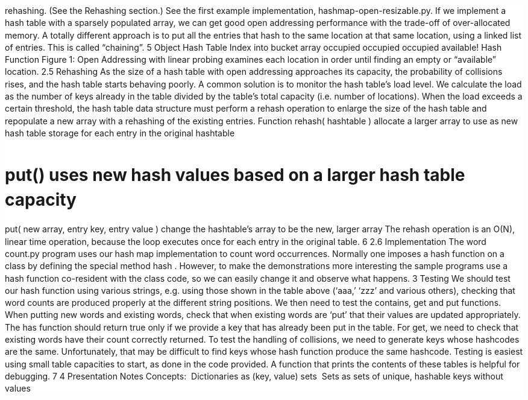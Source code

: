 rehashing. (See the Rehashing section.) See the first example implementation,
hashmap-open-resizable.py.
If we implement a hash table with a sparsely populated array, we can get good open
addressing performance with the trade-off of over-allocated memory.
A totally different approach is to put all the entries that hash to the same location at
that same location, using a linked list of entries. This is called “chaining”.
5
Object
Hash Table
Index into
bucket array
occupied
occupied
occupied
available!
Hash
Function
Figure 1: Open Addressing with linear probing examines each location in order until finding an
empty or “available” location.
2.5 Rehashing
As the size of a hash table with open addressing approaches its capacity, the probability
of collisions rises, and the hash table starts behaving poorly.
A common solution is to monitor the hash table’s load level. We calculate the load as the
number of keys already in the table divided by the table’s total capacity (i.e. number of
locations). When the load exceeds a certain threshold, the hash table data structure must
perform a rehash operation to enlarge the size of the hash table and repopulate a new
array with a rehashing of the existing entries.
Function rehash( hashtable )
allocate a larger array to use as new hash table storage
for each entry in the original hashtable
# put() uses new hash values based on a larger hash table capacity
put( new array, entry key, entry value )
change the hashtable’s array to be the new, larger array
The rehash operation is an O(N), linear time operation, because the loop executes once
for each entry in the original table.
6
2.6 Implementation
The word count.py program uses our hash map implementation to count word occurrences. Normally one imposes a hash function on a class by defining the special method
hash . However, to make the demonstrations more interesting the sample programs use
a hash function co-resident with the class code, so we can easily change it and observe
what happens.
3 Testing
We should test our hash function using various strings, e.g. using those shown in the table
above (‘aaa,’ ‘zzz’ and various others), checking that word counts are produced properly
at the different string positions.
We then need to test the contains, get and put functions. When putting new words and
existing words, check that when existing words are ‘put’ that their values are updated
appropriately. The has function should return true only if we provide a key that has
already been put in the table. For get, we need to check that existing words have their
count correctly returned.
To test the handling of collisions, we need to generate keys whose hashcodes are the same.
Unfortunately, that may be difficult to find keys whose hash function produce the same
hashcode.
Testing is easiest using small table capacities to start, as done in the code provided. A
function that prints the contents of these tables is helpful for debugging.
7
4 Presentation Notes
Concepts:
 Dictionaries as (key, value) sets
 Sets as sets of unique, hashable keys without values